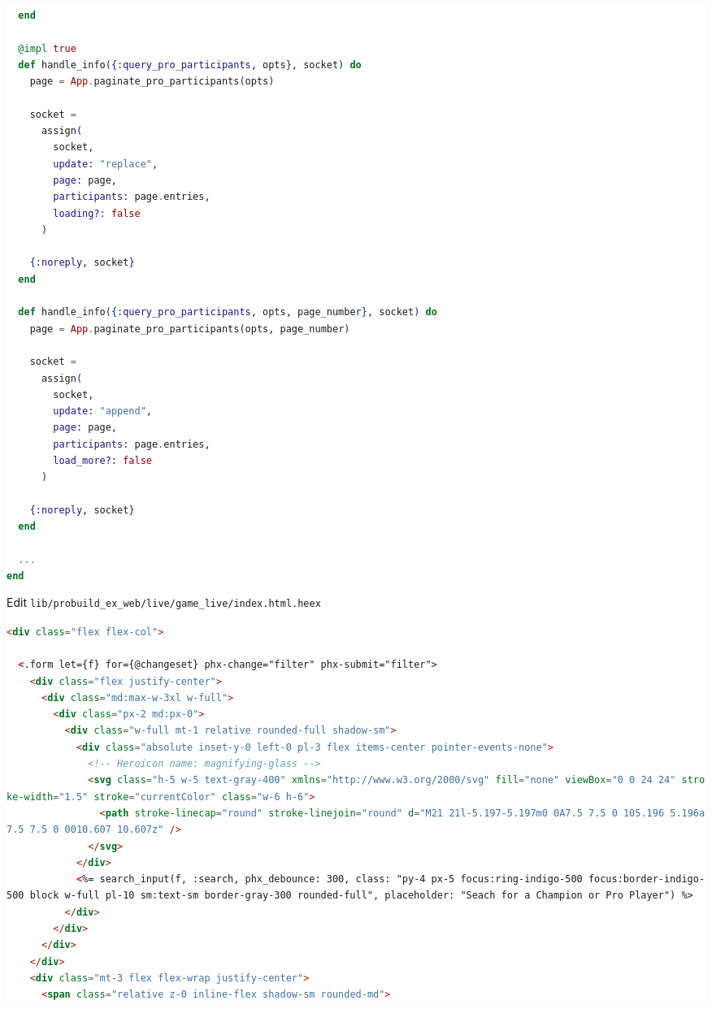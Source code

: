 ```elixir
  end

  @impl true
  def handle_info({:query_pro_participants, opts}, socket) do
    page = App.paginate_pro_participants(opts)

    socket =
      assign(
        socket,
        update: "replace",
        page: page,
        participants: page.entries,
        loading?: false
      )

    {:noreply, socket}
  end

  def handle_info({:query_pro_participants, opts, page_number}, socket) do
    page = App.paginate_pro_participants(opts, page_number)

    socket =
      assign(
        socket,
        update: "append",
        page: page,
        participants: page.entries,
        load_more?: false
      )

    {:noreply, socket}
  end

  ...
end
```

Edit `lib/probuild_ex_web/live/game_live/index.html.heex`
```html
<div class="flex flex-col">

  <.form let={f} for={@changeset} phx-change="filter" phx-submit="filter">
    <div class="flex justify-center">
      <div class="md:max-w-3xl w-full">
        <div class="px-2 md:px-0">
          <div class="w-full mt-1 relative rounded-full shadow-sm">
            <div class="absolute inset-y-0 left-0 pl-3 flex items-center pointer-events-none">
              <!-- Heroicon name: magnifying-glass -->
              <svg class="h-5 w-5 text-gray-400" xmlns="http://www.w3.org/2000/svg" fill="none" viewBox="0 0 24 24" stroke-width="1.5" stroke="currentColor" class="w-6 h-6">
                <path stroke-linecap="round" stroke-linejoin="round" d="M21 21l-5.197-5.197m0 0A7.5 7.5 0 105.196 5.196a7.5 7.5 0 0010.607 10.607z" />
              </svg>
            </div>
            <%= search_input(f, :search, phx_debounce: 300, class: "py-4 px-5 focus:ring-indigo-500 focus:border-indigo-500 block w-full pl-10 sm:text-sm border-gray-300 rounded-full", placeholder: "Seach for a Champion or Pro Player") %>
          </div>
        </div>
      </div>
    </div>
    <div class="mt-3 flex flex-wrap justify-center">
      <span class="relative z-0 inline-flex shadow-sm rounded-md">
```